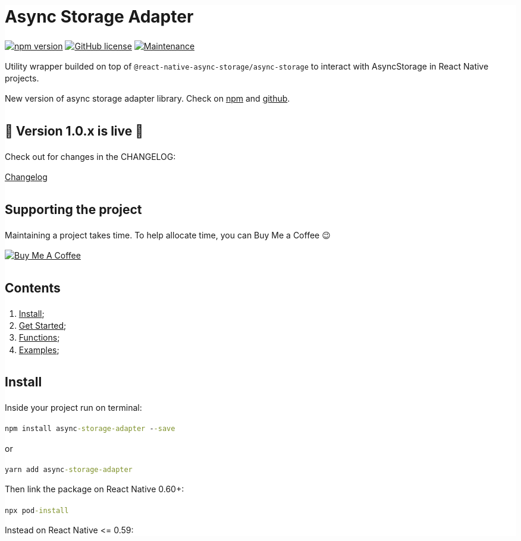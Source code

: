 # Async Storage Adapter

[![npm version](https://badge.fury.io/js/async-storage-adapter.svg)](https://badge.fury.io/js/async-storage-adapter) [![GitHub license](https://img.shields.io/github/license/Naereen/StrapDown.js.svg)](https://github.com/alexdant91/async-storage-adapter/blob/master/LICENSE) [![Maintenance](https://img.shields.io/badge/Maintained%3F-yes-green.svg)](https://github.com/alexdant91/async-storage-adapter/graphs/commit-activity)

Utility wrapper builded on top of `@react-native-async-storage/async-storage` to interact with AsyncStorage in React Native projects.

New version of async storage adapter library. Check on [npm](https://www.npmjs.com/package/async-storage-adapter) and [github](https://github.com/alexdant91/async-storage-adapter#readme).

## 🎉 Version 1.0.x is live 🎉

Check out for changes in the CHANGELOG:

[Changelog](https://github.com/alexdant91/async-storage-adapter/blob/master/CHANGELOG.md)

## Supporting the project

Maintaining a project takes time. To help allocate time, you can Buy Me a Coffee 😉

<a href="https://www.buymeacoffee.com/alexdant91" target="_blank"><img src="https://cdn.buymeacoffee.com/buttons/v2/default-yellow.png" alt="Buy Me A Coffee" style="height: 60px !important;width: 217px !important;" ></a>


## Contents

1. [Install](#how-to-install);
2. [Get Started](#get-started);
3. [Functions](#functions);
4. [Examples](#examples);

## Install

Inside your project run on terminal:

```cmd
npm install async-storage-adapter --save
```

or

```cmd
yarn add async-storage-adapter
```

Then link the package on React Native 0.60+:

```cmd
npx pod-install
```

Instead on React Native <= 0.59:
